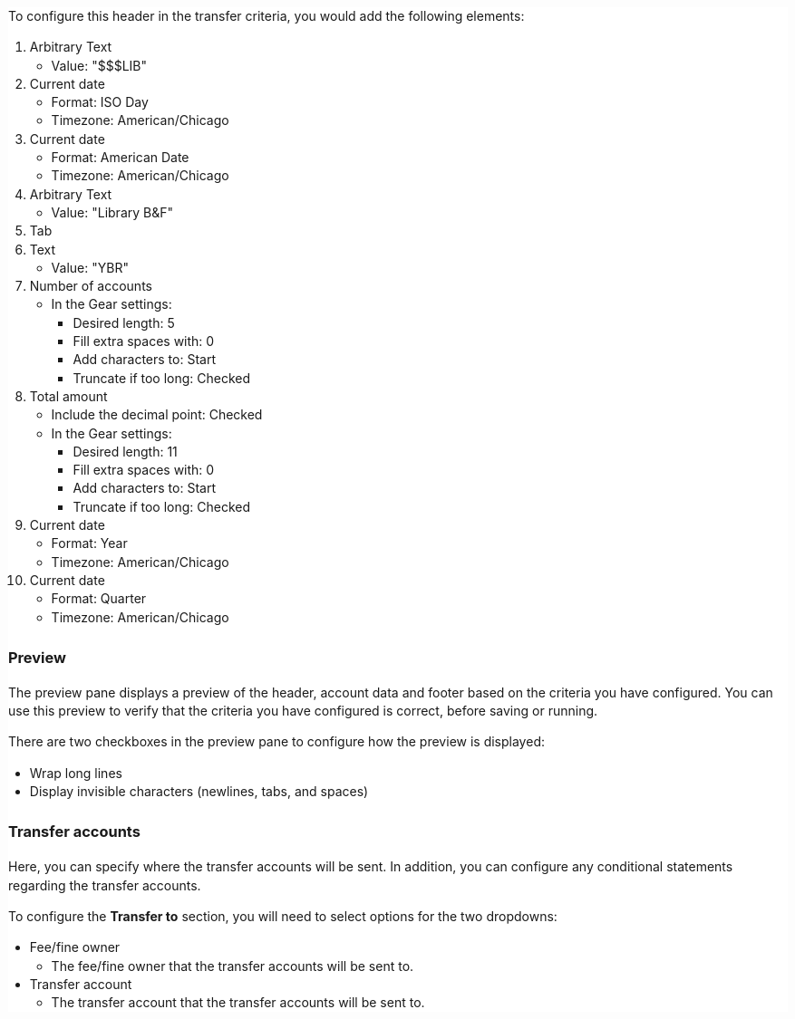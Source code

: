 To configure this header in the transfer criteria, you would add the following elements:

1.   Arbitrary Text
     -  Value: "$$$LIB"
2.   Current date
     - Format: ISO Day
     - Timezone: American/Chicago
3.   Current date
     - Format: American Date
     - Timezone: American/Chicago
4.   Arbitrary Text
     - Value: "Library B&F"
5.   Tab
6.   Text
     - Value: "YBR"
7.   Number of accounts
     - In the Gear settings:
          - Desired length: 5
          - Fill extra spaces with: 0
          - Add characters to: Start
          - Truncate if too long: Checked
8.   Total amount
     - Include the decimal point: Checked
     - In the Gear settings:
          - Desired length: 11
          - Fill extra spaces with: 0
          - Add characters to: Start
          - Truncate if too long: Checked
9.   Current date
     - Format: Year
     - Timezone: American/Chicago
10.  Current date
     - Format: Quarter
     - Timezone: American/Chicago

### Preview

The preview pane displays a preview of the header, account data and footer based on the criteria you have configured. You can use this preview to verify that the criteria you have configured is correct, before saving or running.

There are two checkboxes in the preview pane to configure how the preview is displayed:
- Wrap long lines
- Display invisible characters (newlines, tabs, and spaces)

### Transfer accounts

Here, you can specify where the transfer accounts will be sent. In addition, you can configure any conditional statements regarding the transfer accounts.

To configure the **Transfer to** section, you will need to select options for the two dropdowns:
- Fee/fine owner
     - The fee/fine owner that the transfer accounts will be sent to.
- Transfer account
     - The transfer account that the transfer accounts will be sent to.
